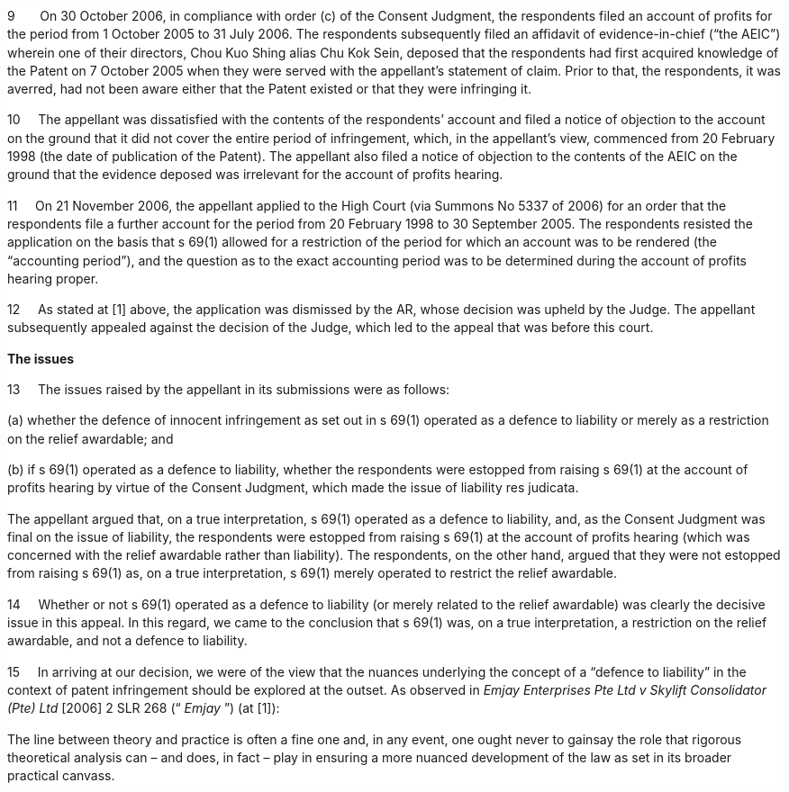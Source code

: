 9       On 30 October 2006, in compliance with order (c) of the Consent Judgment, the respondents filed an account of profits for the period from 1 October 2005 to 31 July 2006. The respondents subsequently filed an affidavit of evidence-in-chief (“the AEIC”) wherein one of their directors, Chou Kuo Shing alias Chu Kok Sein, deposed that the respondents had first acquired knowledge of the Patent on 7 October 2005 when they were served with the appellant’s statement of claim. Prior to that, the respondents, it was averred, had not been aware either that the Patent existed or that they were infringing it. 

10     The appellant was dissatisfied with the contents of the respondents’ account and filed a notice of objection to the account on the ground that it did not cover the entire period of infringement, which, in the appellant’s view, commenced from 20 February 1998 (the date of publication of the Patent). The appellant also filed a notice of objection to the contents of the AEIC on the ground that the evidence deposed was irrelevant for the account of profits hearing. 

11     On 21 November 2006, the appellant applied to the High Court (via Summons No 5337 of 2006) for an order that the respondents file a further account for the period from 20 February 1998 to 30 September 2005. The respondents resisted the application on the basis that s 69(1) allowed for a restriction of the period for which an account was to be rendered (the “accounting period”), and the question as to the exact accounting period was to be determined during the account of profits hearing proper. 

12     As stated at [1] above, the application was dismissed by the AR, whose decision was upheld by the Judge. The appellant subsequently appealed against the decision of the Judge, which led to the appeal that was before this court. 

**The issues** 

13     The issues raised by the appellant in its submissions were as follows: 

 (a) whether the defence of innocent infringement as set out in s 69(1) operated as a defence to liability or merely as a restriction on the relief awardable; and 

 (b) if s 69(1) operated as a defence to liability, whether the respondents were estopped from raising s 69(1) at the account of profits hearing by virtue of the Consent Judgment, which made the issue of liability res judicata. 

The appellant argued that, on a true interpretation, s 69(1) operated as a defence to liability, and, as the Consent Judgment was final on the issue of liability, the respondents were estopped from raising s 69(1) at the account of profits hearing (which was concerned with the relief awardable rather than liability). The respondents, on the other hand, argued that they were not estopped from raising s 69(1) as, on a true interpretation, s 69(1) merely operated to restrict the relief awardable. 

14     Whether or not s 69(1) operated as a defence to liability (or merely related to the relief awardable) was clearly the decisive issue in this appeal. In this regard, we came to the conclusion that s 69(1) was, on a true interpretation, a restriction on the relief awardable, and not a defence to liability. 


15     In arriving at our decision, we were of the view that the nuances underlying the concept of a “defence to liability” in the context of patent infringement should be explored at the outset. As observed in _Emjay Enterprises Pte Ltd v Skylift Consolidator (Pte) Ltd_ <span class="citation">[2006] 2 SLR 268</span> (“ _Emjay_ ”) (at [1]): 

 The line between theory and practice is often a fine one and, in any event, one ought never to gainsay the role that rigorous theoretical analysis can – and does, in fact – play in ensuring a more nuanced development of the law as set in its broader practical canvass. 
